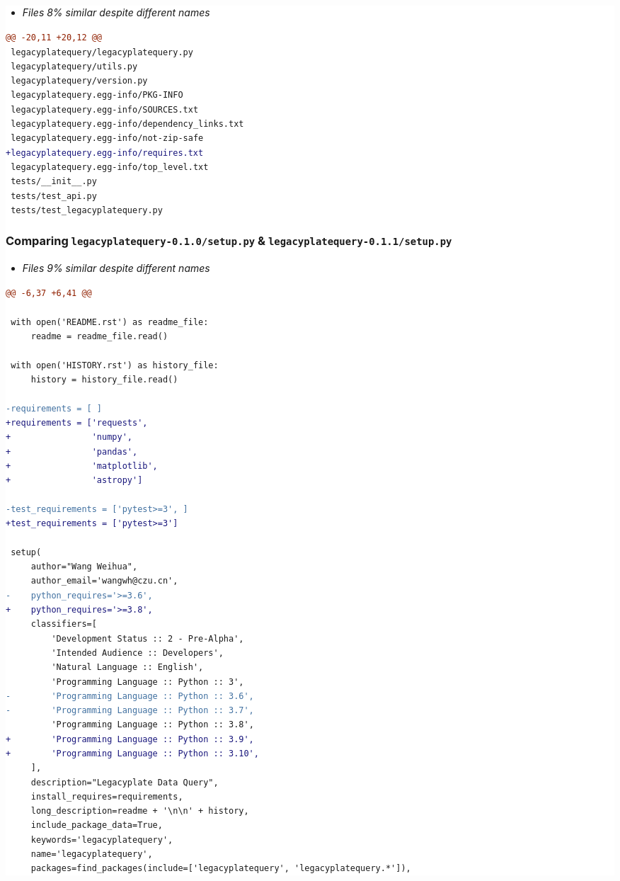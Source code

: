  * *Files 8% similar despite different names*

```diff
@@ -20,11 +20,12 @@
 legacyplatequery/legacyplatequery.py
 legacyplatequery/utils.py
 legacyplatequery/version.py
 legacyplatequery.egg-info/PKG-INFO
 legacyplatequery.egg-info/SOURCES.txt
 legacyplatequery.egg-info/dependency_links.txt
 legacyplatequery.egg-info/not-zip-safe
+legacyplatequery.egg-info/requires.txt
 legacyplatequery.egg-info/top_level.txt
 tests/__init__.py
 tests/test_api.py
 tests/test_legacyplatequery.py
```

### Comparing `legacyplatequery-0.1.0/setup.py` & `legacyplatequery-0.1.1/setup.py`

 * *Files 9% similar despite different names*

```diff
@@ -6,37 +6,41 @@
 
 with open('README.rst') as readme_file:
     readme = readme_file.read()
 
 with open('HISTORY.rst') as history_file:
     history = history_file.read()
 
-requirements = [ ]
+requirements = ['requests',
+                'numpy',
+                'pandas',
+                'matplotlib',
+                'astropy']
 
-test_requirements = ['pytest>=3', ]
+test_requirements = ['pytest>=3']
 
 setup(
     author="Wang Weihua",
     author_email='wangwh@czu.cn',
-    python_requires='>=3.6',
+    python_requires='>=3.8',
     classifiers=[
         'Development Status :: 2 - Pre-Alpha',
         'Intended Audience :: Developers',
         'Natural Language :: English',
         'Programming Language :: Python :: 3',
-        'Programming Language :: Python :: 3.6',
-        'Programming Language :: Python :: 3.7',
         'Programming Language :: Python :: 3.8',
+        'Programming Language :: Python :: 3.9',
+        'Programming Language :: Python :: 3.10',
     ],
     description="Legacyplate Data Query",
     install_requires=requirements,
     long_description=readme + '\n\n' + history,
     include_package_data=True,
     keywords='legacyplatequery',
     name='legacyplatequery',
     packages=find_packages(include=['legacyplatequery', 'legacyplatequery.*']),
```